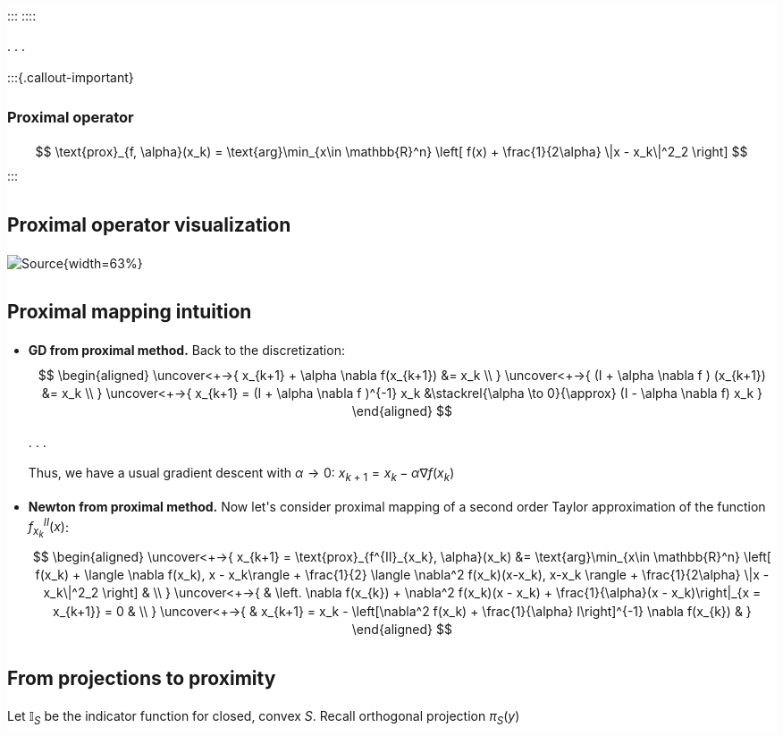 :::
::::

. . .

:::{.callout-important}

### Proximal operator

$$
\text{prox}_{f, \alpha}(x_k) = \text{arg}\min_{x\in \mathbb{R}^n} \left[ f(x) +  \frac{1}{2\alpha} \|x - x_k\|^2_2 \right]
$$
:::

## Proximal operator visualization

![[Source](https://twitter.com/gabrielpeyre/status/1273842947704999936)](prox_vis.jpeg){width=63%}

## Proximal mapping intuition

* **GD from proximal method.** Back to the discretization:
    $$
    \begin{aligned}
    \uncover<+->{ x_{k+1} + \alpha \nabla f(x_{k+1}) &= x_k \\ }
    \uncover<+->{ (I + \alpha \nabla f ) (x_{k+1}) &= x_k \\ }
    \uncover<+->{ x_{k+1} = (I + \alpha \nabla f )^{-1} x_k &\stackrel{\alpha \to 0}{\approx} (I - \alpha \nabla f) x_k }
    \end{aligned}
    $$

    . . .

    Thus, we have a usual gradient descent with $\alpha \to 0$: $x_{k+1} = x_k - \alpha \nabla f(x_k)$
* **Newton from proximal method.** Now let's consider proximal mapping of a second order Taylor approximation of the function $f^{II}_{x_k}(x)$:
    $$
    \begin{aligned}
    \uncover<+->{ x_{k+1} = \text{prox}_{f^{II}_{x_k}, \alpha}(x_k) &=  \text{arg}\min_{x\in \mathbb{R}^n} \left[ f(x_k) + \langle \nabla f(x_k), x - x_k\rangle + \frac{1}{2} \langle \nabla^2 f(x_k)(x-x_k), x-x_k \rangle +  \frac{1}{2\alpha} \|x - x_k\|^2_2 \right] & \\ } 
    \uncover<+->{ & \left. \nabla f(x_{k}) + \nabla^2 f(x_k)(x - x_k) + \frac{1}{\alpha}(x - x_k)\right|_{x = x_{k+1}} = 0 & \\ }
    \uncover<+->{ & x_{k+1} = x_k - \left[\nabla^2 f(x_k) + \frac{1}{\alpha} I\right]^{-1} \nabla f(x_{k}) & }
    \end{aligned}
    $$

## From projections to proximity

Let $\mathbb{I}_S$ be the indicator function for closed, convex $S$. Recall orthogonal projection $\pi_S(y)$
